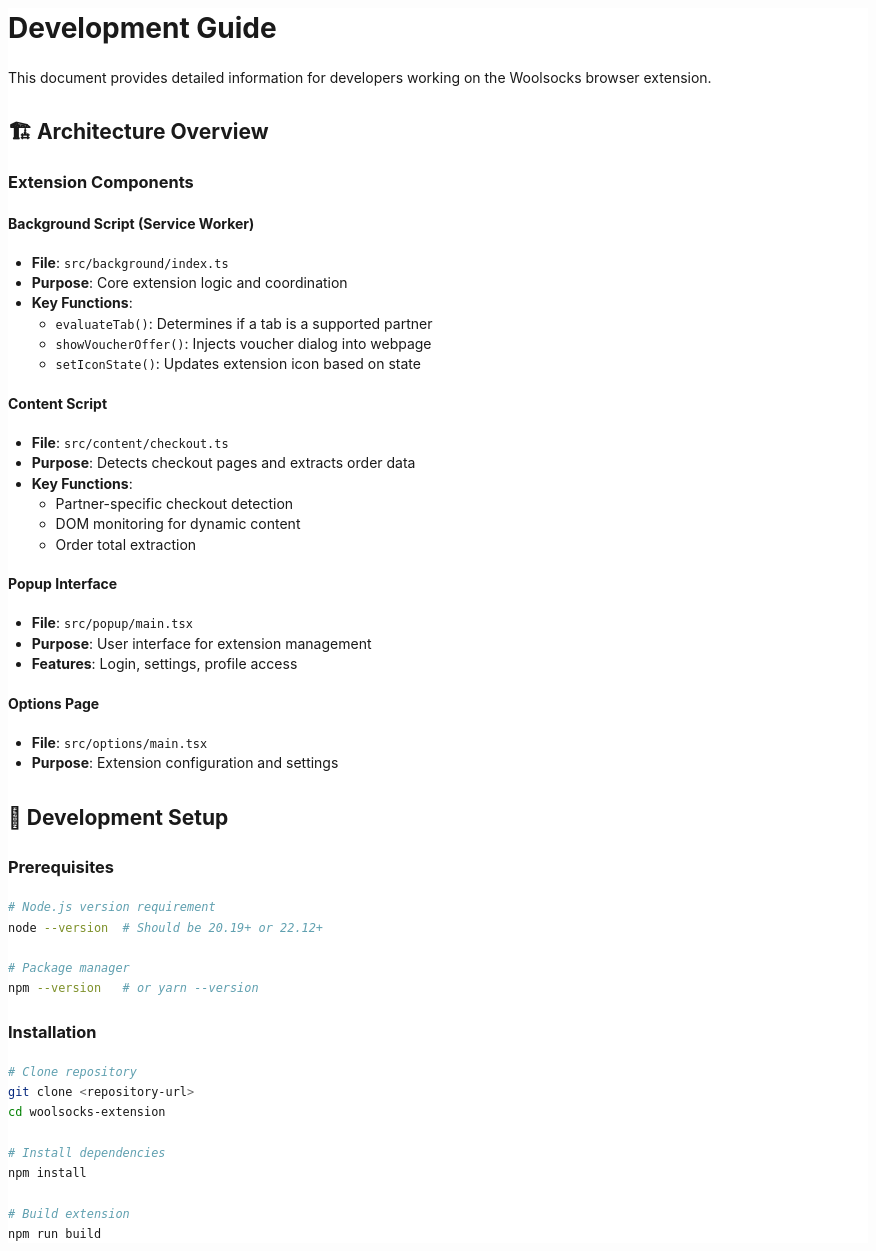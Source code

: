 # Development Guide

This document provides detailed information for developers working on the Woolsocks browser extension.

## 🏗️ Architecture Overview

### Extension Components

#### Background Script (Service Worker)
- **File**: `src/background/index.ts`
- **Purpose**: Core extension logic and coordination
- **Key Functions**:
  - `evaluateTab()`: Determines if a tab is a supported partner
  - `showVoucherOffer()`: Injects voucher dialog into webpage
  - `setIconState()`: Updates extension icon based on state

#### Content Script
- **File**: `src/content/checkout.ts`
- **Purpose**: Detects checkout pages and extracts order data
- **Key Functions**:
  - Partner-specific checkout detection
  - DOM monitoring for dynamic content
  - Order total extraction

#### Popup Interface
- **File**: `src/popup/main.tsx`
- **Purpose**: User interface for extension management
- **Features**: Login, settings, profile access

#### Options Page
- **File**: `src/options/main.tsx`
- **Purpose**: Extension configuration and settings

## 🔧 Development Setup

### Prerequisites
```bash
# Node.js version requirement
node --version  # Should be 20.19+ or 22.12+

# Package manager
npm --version   # or yarn --version
```

### Installation
```bash
# Clone repository
git clone <repository-url>
cd woolsocks-extension

# Install dependencies
npm install

# Build extension
npm run build
```
